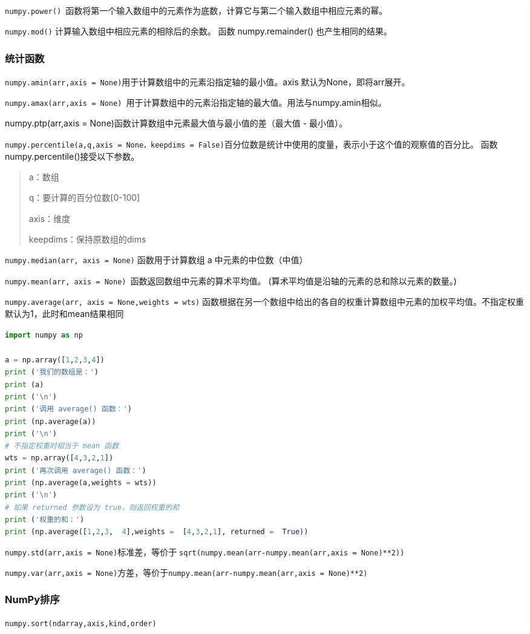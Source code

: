 `numpy.power() `函数将第一个输入数组中的元素作为底数，计算它与第二个输入数组中相应元素的幂。

`numpy.mod()` 计算输入数组中相应元素的相除后的余数。 函数 numpy.remainder() 也产生相同的结果。

### 统计函数

`numpy.amin(arr,axis = None)`用于计算数组中的元素沿指定轴的最小值。axis 默认为None，即将arr展开。

`numpy.amax(arr,axis = None) `用于计算数组中的元素沿指定轴的最大值。用法与numpy.amin相似。

numpy.ptp(arr,axis = None)函数计算数组中元素最大值与最小值的差（最大值 - 最小值）。

`numpy.percentile(a,q,axis = None，keepdims = False)`百分位数是统计中使用的度量，表示小于这个值的观察值的百分比。 函数numpy.percentile()接受以下参数。

> a：数组
>
> q：要计算的百分位数[0-100]
>
> axis：维度
>
> keepdims：保持原数组的dims

`numpy.median(arr, axis = None)` 函数用于计算数组 a 中元素的中位数（中值）

`numpy.mean(arr, axis = None) `函数返回数组中元素的算术平均值。 (算术平均值是沿轴的元素的总和除以元素的数量。)

`numpy.average(arr, axis = None,weights = wts)` 函数根据在另一个数组中给出的各自的权重计算数组中元素的加权平均值。不指定权重默认为1，此时和mean结果相同

```python
import numpy as np 
 
a = np.array([1,2,3,4])  
print ('我们的数组是：')
print (a)
print ('\n')
print ('调用 average() 函数：')
print (np.average(a))
print ('\n')
# 不指定权重时相当于 mean 函数
wts = np.array([4,3,2,1])  
print ('再次调用 average() 函数：')
print (np.average(a,weights = wts))
print ('\n')
# 如果 returned 参数设为 true，则返回权重的和  
print ('权重的和：')
print (np.average([1,2,3,  4],weights =  [4,3,2,1], returned =  True))
```

`numpy.std(arr,axis = None)`标准差，等价于 `sqrt(numpy.mean(arr-numpy.mean(arr,axis = None)**2))`

`numpy.var(arr,axis = None)`方差，等价于`numpy.mean(arr-numpy.mean(arr,axis = None)**2)`

### NumPy排序

`numpy.sort(ndarray,axis,kind,order) `


[^arange]: arange和range